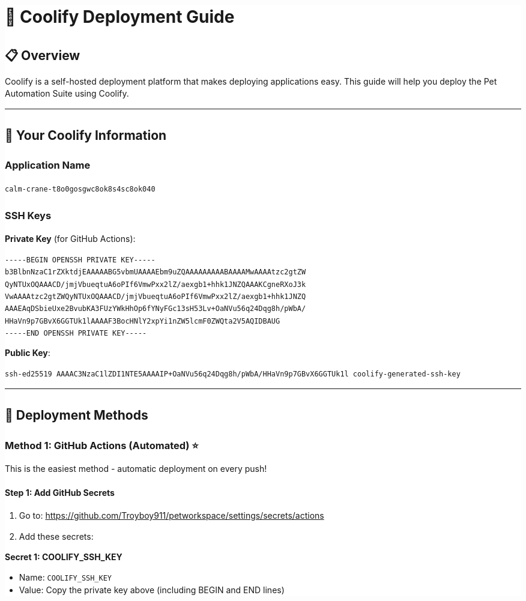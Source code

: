# 🚀 Coolify Deployment Guide

## 📋 Overview

Coolify is a self-hosted deployment platform that makes deploying applications easy. This guide will help you deploy the Pet Automation Suite using Coolify.

---

## 🔑 Your Coolify Information

### Application Name
```
calm-crane-t8o0gosgwc8ok8s4sc8ok040
```

### SSH Keys

**Private Key** (for GitHub Actions):
```
-----BEGIN OPENSSH PRIVATE KEY-----
b3BlbnNzaC1rZXktdjEAAAAABG5vbmUAAAAEbm9uZQAAAAAAAAABAAAAMwAAAAtzc2gtZW
QyNTUxOQAAACD/jmjVbueqtuA6oPIf6VmwPxx2lZ/aexgb1+hhk1JNZQAAAKCgneRXoJ3k
VwAAAAtzc2gtZWQyNTUxOQAAACD/jmjVbueqtuA6oPIf6VmwPxx2lZ/aexgb1+hhk1JNZQ
AAAEAqDSbieUxe2BvubKA3FUzYWkHhOp6fYNyFGc13sH53Lv+OaNVu56q24Dqg8h/pWbA/
HHaVn9p7GBvX6GGTUk1lAAAAF3BocHNlY2xpYi1nZW5lcmF0ZWQta2V5AQIDBAUG
-----END OPENSSH PRIVATE KEY-----
```

**Public Key**:
```
ssh-ed25519 AAAAC3NzaC1lZDI1NTE5AAAAIP+OaNVu56q24Dqg8h/pWbA/HHaVn9p7GBvX6GGTUk1l coolify-generated-ssh-key
```

---

## 🎯 Deployment Methods

### Method 1: GitHub Actions (Automated) ⭐

This is the easiest method - automatic deployment on every push!

#### Step 1: Add GitHub Secrets

1. Go to: https://github.com/Troyboy911/petworkspace/settings/secrets/actions

2. Add these secrets:

**Secret 1: COOLIFY_SSH_KEY**
- Name: `COOLIFY_SSH_KEY`
- Value: Copy the private key above (including BEGIN and END lines)
